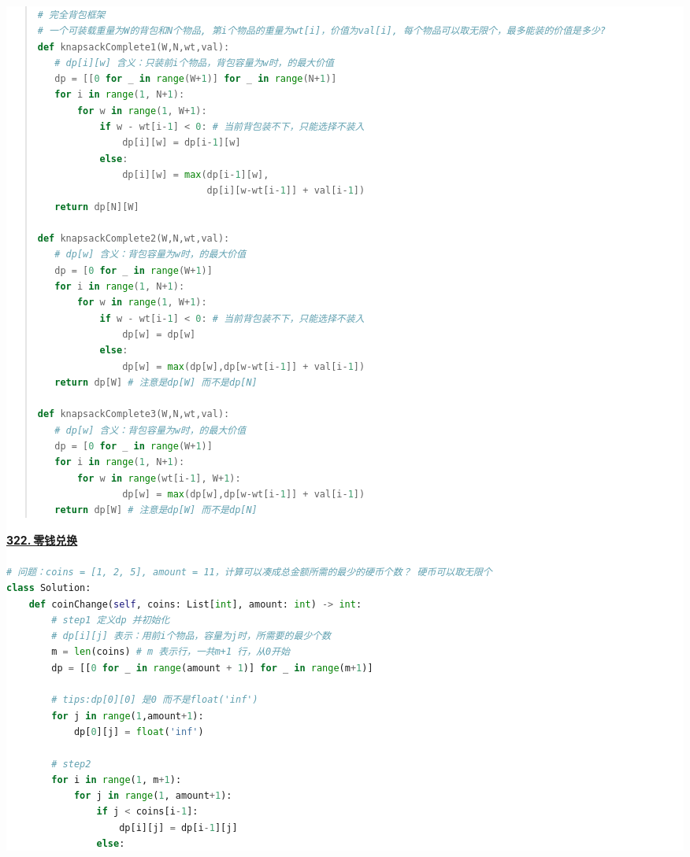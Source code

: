 > 
> 
> ```

>```python
># 完全背包框架
># 一个可装载重量为W的背包和N个物品, 第i个物品的重量为wt[i]，价值为val[i], 每个物品可以取无限个，最多能装的价值是多少?
>def knapsackComplete1(W,N,wt,val):
>    # dp[i][w] 含义：只装前i个物品，背包容量为w时，的最大价值
>    dp = [[0 for _ in range(W+1)] for _ in range(N+1)]
>    for i in range(1, N+1):
>        for w in range(1, W+1):
>            if w - wt[i-1] < 0: # 当前背包装不下，只能选择不装入
>                dp[i][w] = dp[i-1][w]
>            else:
>                dp[i][w] = max(dp[i-1][w],
>                               dp[i][w-wt[i-1]] + val[i-1])
>    return dp[N][W]
>
>def knapsackComplete2(W,N,wt,val):
>    # dp[w] 含义：背包容量为w时，的最大价值
>    dp = [0 for _ in range(W+1)]
>    for i in range(1, N+1):
>        for w in range(1, W+1):
>            if w - wt[i-1] < 0: # 当前背包装不下，只能选择不装入
>                dp[w] = dp[w]
>            else:
>                dp[w] = max(dp[w],dp[w-wt[i-1]] + val[i-1])
>    return dp[W] # 注意是dp[W] 而不是dp[N]
>
>def knapsackComplete3(W,N,wt,val):
>    # dp[w] 含义：背包容量为w时，的最大价值
>    dp = [0 for _ in range(W+1)]
>    for i in range(1, N+1):
>        for w in range(wt[i-1], W+1):
>                dp[w] = max(dp[w],dp[w-wt[i-1]] + val[i-1])
>    return dp[W] # 注意是dp[W] 而不是dp[N]
>
>```
>
>



#### [322. 零钱兑换](https://leetcode-cn.com/problems/coin-change/)

```python
# 问题：coins = [1, 2, 5], amount = 11，计算可以凑成总金额所需的最少的硬币个数？ 硬币可以取无限个
class Solution:
    def coinChange(self, coins: List[int], amount: int) -> int:
        # step1 定义dp 并初始化
        # dp[i][j] 表示：用前i个物品，容量为j时，所需要的最少个数
        m = len(coins) # m 表示行，一共m+1 行，从0开始
        dp = [[0 for _ in range(amount + 1)] for _ in range(m+1)]
        
        # tips:dp[0][0] 是0 而不是float('inf')
        for j in range(1,amount+1):
            dp[0][j] = float('inf')

        # step2 
        for i in range(1, m+1):
            for j in range(1, amount+1):
                if j < coins[i-1]:
                    dp[i][j] = dp[i-1][j]
                else:
```